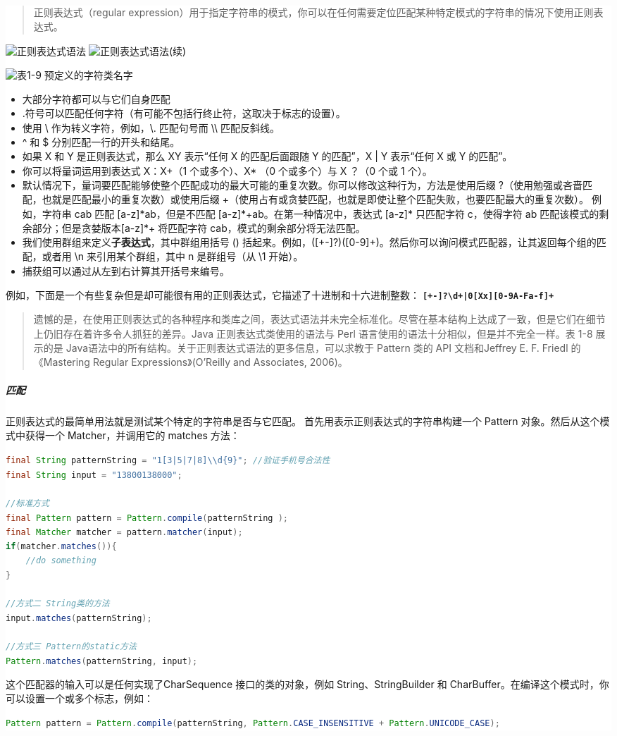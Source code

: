 > 正则表达式（regular expression）用于指定字符串的模式，你可以在任何需要定位匹配某种特定模式的字符串的情况下使用正则表达式。

![正则表达式语法](http://upload-images.jianshu.io/upload_images/1662509-bd8e409544cf2a2f.png?imageMogr2/auto-orient/strip%7CimageView2/2/w/1240)
![正则表达式语法(续)](http://upload-images.jianshu.io/upload_images/1662509-eddbf14299db6fca.png?imageMogr2/auto-orient/strip%7CimageView2/2/w/1240)

![表1-9 预定义的字符类名字](http://upload-images.jianshu.io/upload_images/1662509-97ba33b7cc158898.png?imageMogr2/auto-orient/strip%7CimageView2/2/w/1240)

* 大部分字符都可以与它们自身匹配
* .符号可以匹配任何字符（有可能不包括行终止符，这取决于标志的设置）。
* 使用 \ 作为转义字符，例如，\\. 匹配句号而 \\\ 匹配反斜线。
* ^ 和 $ 分别匹配一行的开头和结尾。
* 如果 X 和 Y 是正则表达式，那么 XY 表示“任何 X 的匹配后面跟随 Y 的匹配”，X | Y 表示“任何 X 或 Y 的匹配”。
* 你可以将量词运用到表达式 X：X+（1 个或多个）、X* （0 个或多个）与 X ？（0 个或 1 个）。
* 默认情况下，量词要匹配能够使整个匹配成功的最大可能的重复次数。你可以修改这种行为，方法是使用后缀 ?（使用勉强或吝啬匹配，也就是匹配最小的重复次数）或使用后缀 +（使用占有或贪婪匹配，也就是即使让整个匹配失败，也要匹配最大的重复次数）。
例如，字符串 cab 匹配 [a-z]\*ab，但是不匹配 [a-z]\*+ab。在第一种情况中，表达式 [a-z]\* 只匹配字符 c，使得字符 ab 匹配该模式的剩余部分；但是贪婪版本[a-z]\*+ 将匹配字符 cab，模式的剩余部分将无法匹配。
* 我们使用群组来定义**子表达式**，其中群组用括号 () 括起来。例如，([+-]?)([0-9]+)。然后你可以询问模式匹配器，让其返回每个组的匹配，或者用 \n 来引用某个群组，其中 n 是群组号（从 \1 开始）。
* 捕获组可以通过从左到右计算其开括号来编号。

例如，下面是一个有些复杂但是却可能很有用的正则表达式，它描述了十进制和十六进制整数：
**`[+-]?\d+|0[Xx][0-9A-Fa-f]+`**

> 遗憾的是，在使用正则表达式的各种程序和类库之间，表达式语法并未完全标准化。尽管在基本结构上达成了一致，但是它们在细节上仍旧存在着许多令人抓狂的差异。Java 正则表达式类使用的语法与 Perl 语言使用的语法十分相似，但是并不完全一样。表 1-8 展示的是 Java语法中的所有结构。关于正则表达式语法的更多信息，可以求教于 Pattern 类的 API 文档和Jeffrey E. F. Friedl 的《Mastering Regular Expressions》(O’Reilly and Associates, 2006)。

##### 匹配

正则表达式的最简单用法就是测试某个特定的字符串是否与它匹配。
首先用表示正则表达式的字符串构建一个 Pattern 对象。然后从这个模式中获得一个 Matcher，并调用它的 matches 方法：

```java
final String patternString = "1[3|5|7|8]\\d{9}"; //验证手机号合法性
final String input = "13800138000";

//标准方式
final Pattern pattern = Pattern.compile(patternString );
final Matcher matcher = pattern.matcher(input);
if(matcher.matches()){
    //do something
}

//方式二 String类的方法
input.matches(patternString);

//方式三 Pattern的static方法
Pattern.matches(patternString, input);
```

这个匹配器的输入可以是任何实现了CharSequence 接口的类的对象，例如 String、StringBuilder 和 CharBuffer。在编译这个模式时，你可以设置一个或多个标志，例如：

```java
Pattern pattern = Pattern.compile(patternString, Pattern.CASE_INSENSITIVE + Pattern.UNICODE_CASE);
```
